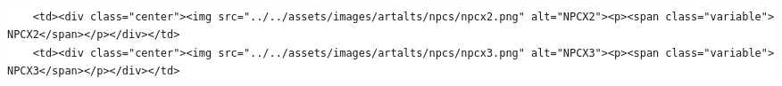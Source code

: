         <td><div class="center"><img src="../../assets/images/artalts/npcs/npcx2.png" alt="NPCX2"><p><span class="variable">NPCX2</span></p></div></td>
        <td><div class="center"><img src="../../assets/images/artalts/npcs/npcx3.png" alt="NPCX3"><p><span class="variable">NPCX3</span></p></div></td>